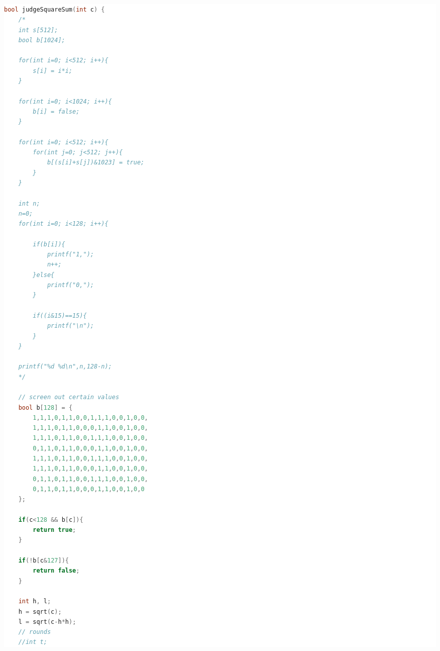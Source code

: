 ```C
bool judgeSquareSum(int c) {
    /*
    int s[512];
    bool b[1024];
    
    for(int i=0; i<512; i++){
        s[i] = i*i;
    }

    for(int i=0; i<1024; i++){
        b[i] = false;
    }

    for(int i=0; i<512; i++){
        for(int j=0; j<512; j++){
            b[(s[i]+s[j])&1023] = true;
        }
    }

    int n;
    n=0;
    for(int i=0; i<128; i++){
        
        if(b[i]){
            printf("1,");
            n++;
        }else{
            printf("0,");
        }
        
        if((i&15)==15){
            printf("\n");
        }
    }

    printf("%d %d\n",n,128-n);
    */

    // screen out certain values
    bool b[128] = {
        1,1,1,0,1,1,0,0,1,1,1,0,0,1,0,0,
        1,1,1,0,1,1,0,0,0,1,1,0,0,1,0,0,
        1,1,1,0,1,1,0,0,1,1,1,0,0,1,0,0,
        0,1,1,0,1,1,0,0,0,1,1,0,0,1,0,0,
        1,1,1,0,1,1,0,0,1,1,1,0,0,1,0,0,
        1,1,1,0,1,1,0,0,0,1,1,0,0,1,0,0,
        0,1,1,0,1,1,0,0,1,1,1,0,0,1,0,0,
        0,1,1,0,1,1,0,0,0,1,1,0,0,1,0,0
    };

    if(c<128 && b[c]){
        return true;
    }

    if(!b[c&127]){
        return false;
    }

    int h, l;
    h = sqrt(c);
    l = sqrt(c-h*h);
    // rounds
    //int t;
```